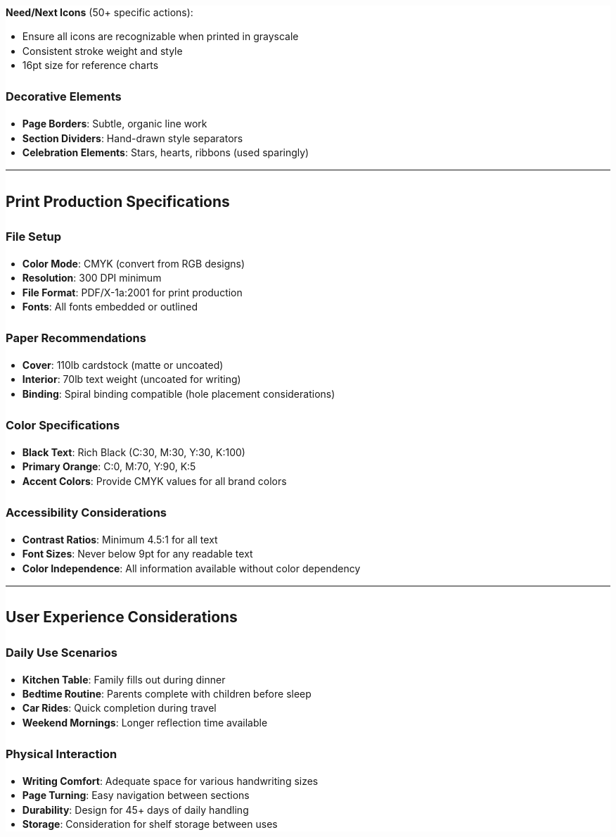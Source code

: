**Need/Next Icons** (50+ specific actions):
- Ensure all icons are recognizable when printed in grayscale
- Consistent stroke weight and style
- 16pt size for reference charts

### **Decorative Elements**
- **Page Borders**: Subtle, organic line work
- **Section Dividers**: Hand-drawn style separators
- **Celebration Elements**: Stars, hearts, ribbons (used sparingly)

---

## **Print Production Specifications**

### **File Setup**
- **Color Mode**: CMYK (convert from RGB designs)
- **Resolution**: 300 DPI minimum
- **File Format**: PDF/X-1a:2001 for print production
- **Fonts**: All fonts embedded or outlined

### **Paper Recommendations**
- **Cover**: 110lb cardstock (matte or uncoated)
- **Interior**: 70lb text weight (uncoated for writing)
- **Binding**: Spiral binding compatible (hole placement considerations)

### **Color Specifications**
- **Black Text**: Rich Black (C:30, M:30, Y:30, K:100)
- **Primary Orange**: C:0, M:70, Y:90, K:5
- **Accent Colors**: Provide CMYK values for all brand colors

### **Accessibility Considerations**
- **Contrast Ratios**: Minimum 4.5:1 for all text
- **Font Sizes**: Never below 9pt for any readable text
- **Color Independence**: All information available without color dependency

---

## **User Experience Considerations**

### **Daily Use Scenarios**
- **Kitchen Table**: Family fills out during dinner
- **Bedtime Routine**: Parents complete with children before sleep
- **Car Rides**: Quick completion during travel
- **Weekend Mornings**: Longer reflection time available

### **Physical Interaction**
- **Writing Comfort**: Adequate space for various handwriting sizes
- **Page Turning**: Easy navigation between sections
- **Durability**: Design for 45+ days of daily handling
- **Storage**: Consideration for shelf storage between uses
